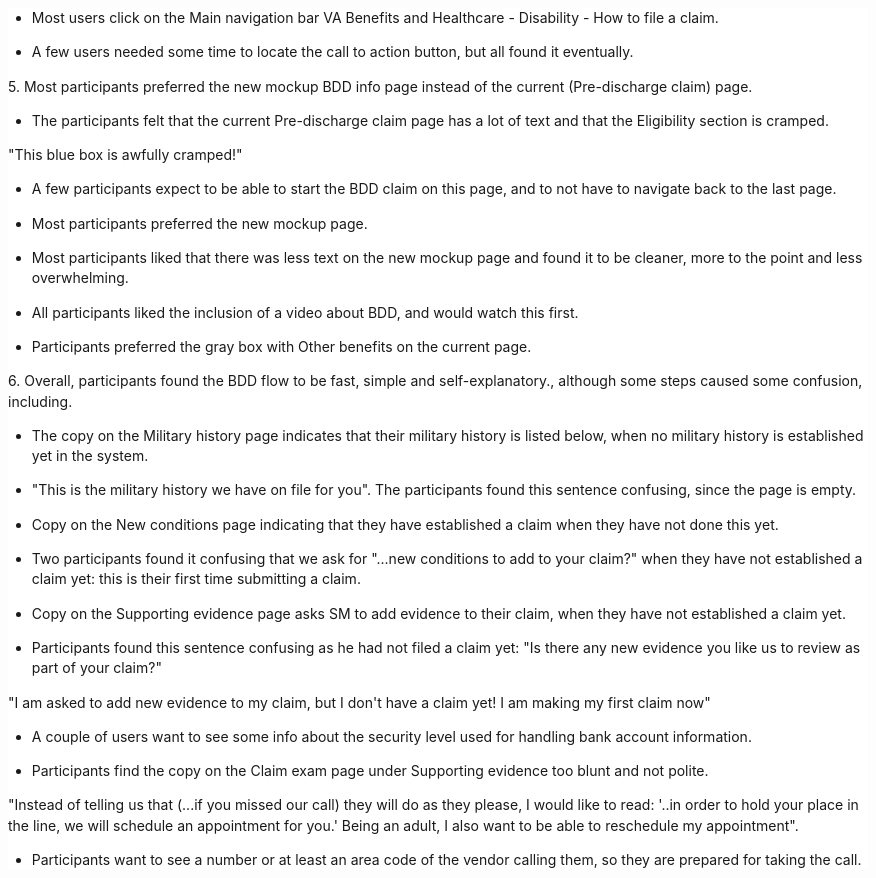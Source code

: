 -   Most users click on the Main navigation bar VA Benefits and Healthcare - Disability - How to file a claim. 

-   A few users needed some time to locate the call to action button, but all found it eventually.

5\. Most participants preferred the new mockup BDD info page instead of the current (Pre-discharge claim) page.

-   The participants felt that the current Pre-discharge claim page has a lot of text and that the Eligibility section is cramped.

"This blue box is awfully cramped!" 

-   A few participants expect to be able to start the BDD claim on this page, and to not have to navigate back to the last page. 

-   Most participants preferred the new mockup page.

-   Most participants liked that there was less text on the new mockup page and found it to be cleaner, more to the point and less overwhelming. 

-   All participants liked the inclusion of a video about BDD, and would watch this first.

-   Participants preferred the gray box with Other benefits on the current page.

6\. Overall, participants found the BDD flow to be fast, simple and self-explanatory., although some steps caused some confusion, including.

-   The copy on the Military history page indicates that their military history is listed below, when no military history is established yet in the system.

-   "This is the military history we have on file for you". The participants found this sentence confusing, since the page is empty.  

-   Copy on the New conditions page indicating that they have established a claim when they have not done this yet.

-   Two participants found it confusing that we ask for "...new conditions to add to your claim?" when they have not established a claim yet: this is their first time submitting a claim. 

-   Copy on the Supporting evidence page asks SM to add evidence to their claim, when they have not established a claim yet.

-   Participants found this sentence confusing as he had not filed a claim yet: "Is there any new evidence you like us to review as part of your claim?"

"I am asked to add new evidence to my claim, but I don't have a claim yet! I am making my first claim now" 

-   A couple of users want to see some info about the security level used for handling bank account information.

-   Participants find the copy on the Claim exam page under Supporting evidence too blunt and not polite. 

"Instead of telling us that (...if you missed our call) they will do as they please, I would like to read: '..in order to hold your place in the line, we will schedule an appointment for you.' Being an adult, I also want to be able to reschedule my appointment".  

-   Participants want to see a number or at least an area code of the vendor calling them, so they are prepared for taking the call. 
